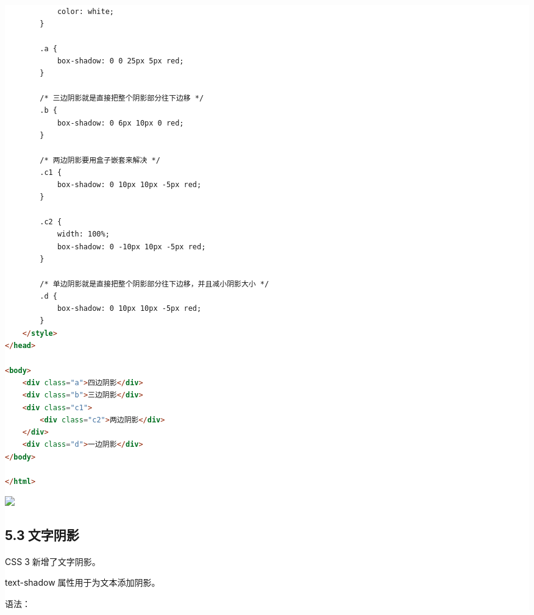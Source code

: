 ```html
            color: white;
        }

        .a {
            box-shadow: 0 0 25px 5px red;
        }

        /* 三边阴影就是直接把整个阴影部分往下边移 */
        .b {
            box-shadow: 0 6px 10px 0 red;
        }

        /* 两边阴影要用盒子嵌套来解决 */
        .c1 {
            box-shadow: 0 10px 10px -5px red;
        }

        .c2 {
            width: 100%;
            box-shadow: 0 -10px 10px -5px red;
        }

        /* 单边阴影就是直接把整个阴影部分往下边移，并且减小阴影大小 */
        .d {
            box-shadow: 0 10px 10px -5px red;
        }
    </style>
</head>

<body>
    <div class="a">四边阴影</div>
    <div class="b">三边阴影</div>
    <div class="c1">
        <div class="c2">两边阴影</div>
    </div>
    <div class="d">一边阴影</div>
</body>

</html>
```

![](https://photo-album-1314189846.cos.ap-shanghai.myqcloud.com/202210162220384.jpg)

## 5.3 文字阴影

CSS 3 新增了文字阴影。

text-shadow 属性用于为文本添加阴影。

语法：
